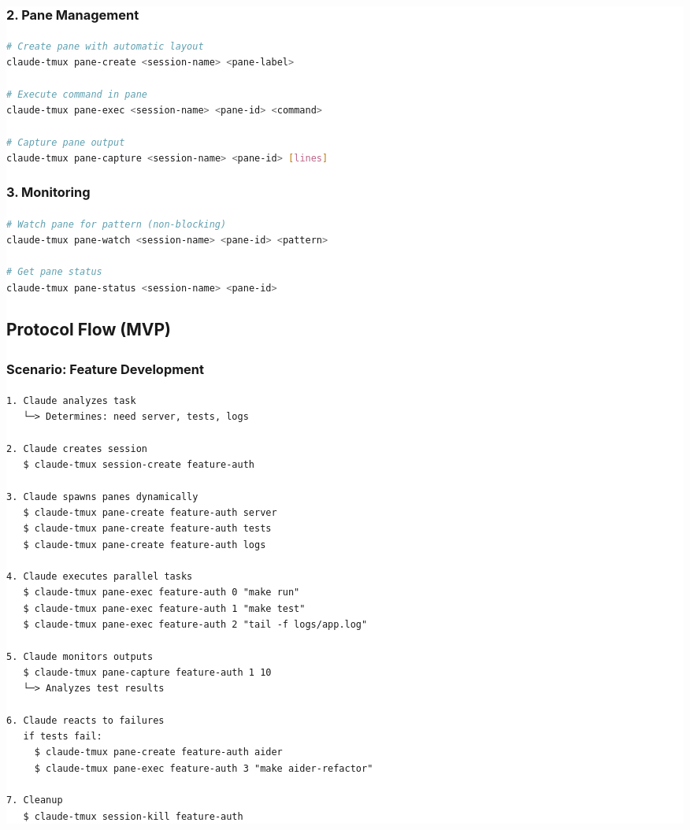 ### 2. Pane Management

```bash
# Create pane with automatic layout
claude-tmux pane-create <session-name> <pane-label>

# Execute command in pane
claude-tmux pane-exec <session-name> <pane-id> <command>

# Capture pane output
claude-tmux pane-capture <session-name> <pane-id> [lines]
```

### 3. Monitoring

```bash
# Watch pane for pattern (non-blocking)
claude-tmux pane-watch <session-name> <pane-id> <pattern>

# Get pane status
claude-tmux pane-status <session-name> <pane-id>
```

## Protocol Flow (MVP)

### Scenario: Feature Development

```
1. Claude analyzes task
   └─> Determines: need server, tests, logs

2. Claude creates session
   $ claude-tmux session-create feature-auth

3. Claude spawns panes dynamically
   $ claude-tmux pane-create feature-auth server
   $ claude-tmux pane-create feature-auth tests
   $ claude-tmux pane-create feature-auth logs

4. Claude executes parallel tasks
   $ claude-tmux pane-exec feature-auth 0 "make run"
   $ claude-tmux pane-exec feature-auth 1 "make test"
   $ claude-tmux pane-exec feature-auth 2 "tail -f logs/app.log"

5. Claude monitors outputs
   $ claude-tmux pane-capture feature-auth 1 10
   └─> Analyzes test results

6. Claude reacts to failures
   if tests fail:
     $ claude-tmux pane-create feature-auth aider
     $ claude-tmux pane-exec feature-auth 3 "make aider-refactor"

7. Cleanup
   $ claude-tmux session-kill feature-auth
```
